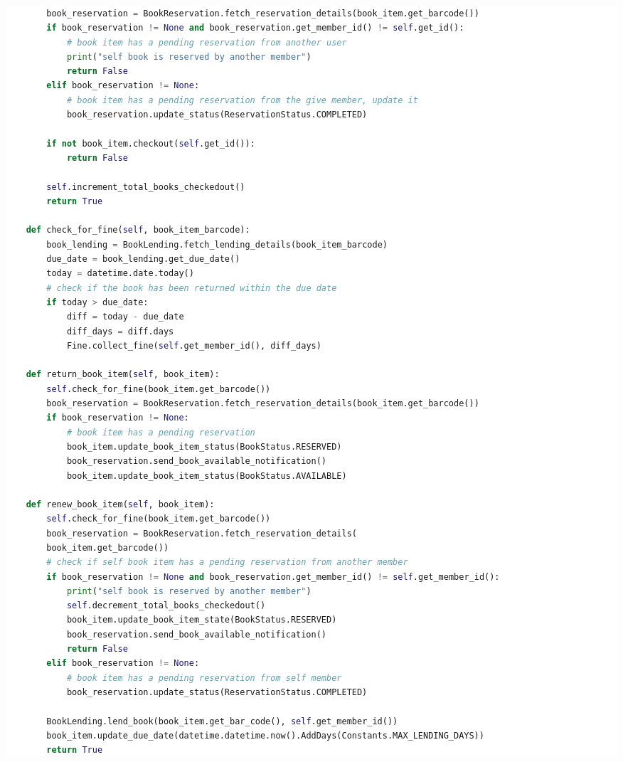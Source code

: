 ```python
        book_reservation = BookReservation.fetch_reservation_details(book_item.get_barcode())
        if book_reservation != None and book_reservation.get_member_id() != self.get_id():
            # book item has a pending reservation from another user
            print("self book is reserved by another member")
            return False
        elif book_reservation != None:
            # book item has a pending reservation from the give member, update it
            book_reservation.update_status(ReservationStatus.COMPLETED)

        if not book_item.checkout(self.get_id()):
            return False

        self.increment_total_books_checkedout()
        return True

    def check_for_fine(self, book_item_barcode):
        book_lending = BookLending.fetch_lending_details(book_item_barcode)
        due_date = book_lending.get_due_date()
        today = datetime.date.today()
        # check if the book has been returned within the due date
        if today > due_date:
            diff = today - due_date
            diff_days = diff.days
            Fine.collect_fine(self.get_member_id(), diff_days)

    def return_book_item(self, book_item):
        self.check_for_fine(book_item.get_barcode())
        book_reservation = BookReservation.fetch_reservation_details(book_item.get_barcode())
        if book_reservation != None:
            # book item has a pending reservation
            book_item.update_book_item_status(BookStatus.RESERVED)
            book_reservation.send_book_available_notification()
            book_item.update_book_item_status(BookStatus.AVAILABLE)

    def renew_book_item(self, book_item):
        self.check_for_fine(book_item.get_barcode())
        book_reservation = BookReservation.fetch_reservation_details(
        book_item.get_barcode())
        # check if self book item has a pending reservation from another member
        if book_reservation != None and book_reservation.get_member_id() != self.get_member_id():
            print("self book is reserved by another member")
            self.decrement_total_books_checkedout()
            book_item.update_book_item_state(BookStatus.RESERVED)
            book_reservation.send_book_available_notification()
            return False
        elif book_reservation != None:
            # book item has a pending reservation from self member
            book_reservation.update_status(ReservationStatus.COMPLETED)

        BookLending.lend_book(book_item.get_bar_code(), self.get_member_id())
        book_item.update_due_date(datetime.datetime.now().AddDays(Constants.MAX_LENDING_DAYS))
        return True


```
